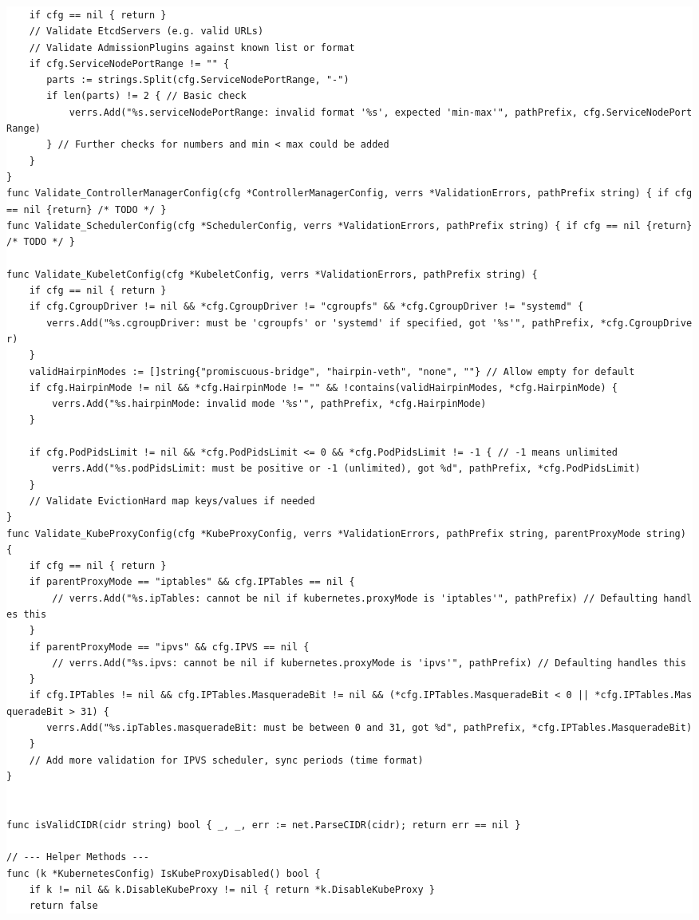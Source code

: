 ```
	if cfg == nil { return }
	// Validate EtcdServers (e.g. valid URLs)
	// Validate AdmissionPlugins against known list or format
	if cfg.ServiceNodePortRange != "" {
	   parts := strings.Split(cfg.ServiceNodePortRange, "-")
	   if len(parts) != 2 { // Basic check
		   verrs.Add("%s.serviceNodePortRange: invalid format '%s', expected 'min-max'", pathPrefix, cfg.ServiceNodePortRange)
	   } // Further checks for numbers and min < max could be added
	}
}
func Validate_ControllerManagerConfig(cfg *ControllerManagerConfig, verrs *ValidationErrors, pathPrefix string) { if cfg == nil {return} /* TODO */ }
func Validate_SchedulerConfig(cfg *SchedulerConfig, verrs *ValidationErrors, pathPrefix string) { if cfg == nil {return} /* TODO */ }

func Validate_KubeletConfig(cfg *KubeletConfig, verrs *ValidationErrors, pathPrefix string) {
	if cfg == nil { return }
	if cfg.CgroupDriver != nil && *cfg.CgroupDriver != "cgroupfs" && *cfg.CgroupDriver != "systemd" {
	   verrs.Add("%s.cgroupDriver: must be 'cgroupfs' or 'systemd' if specified, got '%s'", pathPrefix, *cfg.CgroupDriver)
	}
	validHairpinModes := []string{"promiscuous-bridge", "hairpin-veth", "none", ""} // Allow empty for default
	if cfg.HairpinMode != nil && *cfg.HairpinMode != "" && !contains(validHairpinModes, *cfg.HairpinMode) {
		verrs.Add("%s.hairpinMode: invalid mode '%s'", pathPrefix, *cfg.HairpinMode)
	}

	if cfg.PodPidsLimit != nil && *cfg.PodPidsLimit <= 0 && *cfg.PodPidsLimit != -1 { // -1 means unlimited
		verrs.Add("%s.podPidsLimit: must be positive or -1 (unlimited), got %d", pathPrefix, *cfg.PodPidsLimit)
	}
	// Validate EvictionHard map keys/values if needed
}
func Validate_KubeProxyConfig(cfg *KubeProxyConfig, verrs *ValidationErrors, pathPrefix string, parentProxyMode string) {
	if cfg == nil { return }
	if parentProxyMode == "iptables" && cfg.IPTables == nil {
		// verrs.Add("%s.ipTables: cannot be nil if kubernetes.proxyMode is 'iptables'", pathPrefix) // Defaulting handles this
	}
	if parentProxyMode == "ipvs" && cfg.IPVS == nil {
		// verrs.Add("%s.ipvs: cannot be nil if kubernetes.proxyMode is 'ipvs'", pathPrefix) // Defaulting handles this
	}
	if cfg.IPTables != nil && cfg.IPTables.MasqueradeBit != nil && (*cfg.IPTables.MasqueradeBit < 0 || *cfg.IPTables.MasqueradeBit > 31) {
	   verrs.Add("%s.ipTables.masqueradeBit: must be between 0 and 31, got %d", pathPrefix, *cfg.IPTables.MasqueradeBit)
	}
	// Add more validation for IPVS scheduler, sync periods (time format)
}


func isValidCIDR(cidr string) bool { _, _, err := net.ParseCIDR(cidr); return err == nil }

// --- Helper Methods ---
func (k *KubernetesConfig) IsKubeProxyDisabled() bool {
	if k != nil && k.DisableKubeProxy != nil { return *k.DisableKubeProxy }
	return false
```